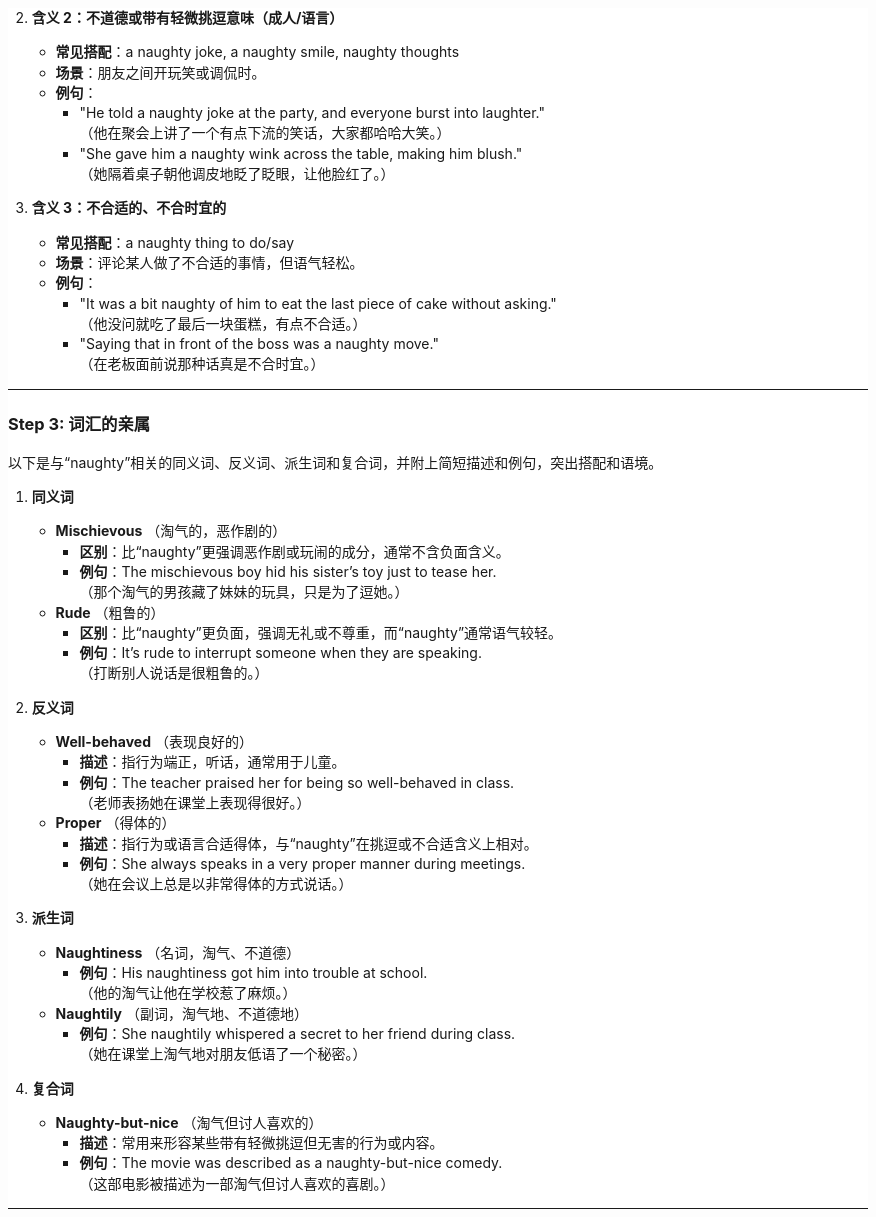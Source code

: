 2. **含义 2：不道德或带有轻微挑逗意味（成人/语言）**
   - **常见搭配**：a naughty joke, a naughty smile, naughty thoughts
   - **场景**：朋友之间开玩笑或调侃时。
   - **例句**：  
     - "He told a naughty joke at the party, and everyone burst into laughter."  
       （他在聚会上讲了一个有点下流的笑话，大家都哈哈大笑。）
     - "She gave him a naughty wink across the table, making him blush."  
       （她隔着桌子朝他调皮地眨了眨眼，让他脸红了。）

3. **含义 3：不合适的、不合时宜的**
   - **常见搭配**：a naughty thing to do/say
   - **场景**：评论某人做了不合适的事情，但语气轻松。
   - **例句**：  
     - "It was a bit naughty of him to eat the last piece of cake without asking."  
       （他没问就吃了最后一块蛋糕，有点不合适。）
     - "Saying that in front of the boss was a naughty move."  
       （在老板面前说那种话真是不合时宜。）

---

### Step 3: 词汇的亲属
以下是与“naughty”相关的同义词、反义词、派生词和复合词，并附上简短描述和例句，突出搭配和语境。

1. **同义词**  
   - **Mischievous** （淘气的，恶作剧的）  
     - **区别**：比“naughty”更强调恶作剧或玩闹的成分，通常不含负面含义。  
     - **例句**：The mischievous boy hid his sister’s toy just to tease her.  
       （那个淘气的男孩藏了妹妹的玩具，只是为了逗她。）
   - **Rude** （粗鲁的）  
     - **区别**：比“naughty”更负面，强调无礼或不尊重，而“naughty”通常语气较轻。  
     - **例句**：It’s rude to interrupt someone when they are speaking.  
       （打断别人说话是很粗鲁的。）

2. **反义词**  
   - **Well-behaved** （表现良好的）  
     - **描述**：指行为端正，听话，通常用于儿童。  
     - **例句**：The teacher praised her for being so well-behaved in class.  
       （老师表扬她在课堂上表现得很好。）
   - **Proper** （得体的）  
     - **描述**：指行为或语言合适得体，与“naughty”在挑逗或不合适含义上相对。  
     - **例句**：She always speaks in a very proper manner during meetings.  
       （她在会议上总是以非常得体的方式说话。）

3. **派生词**  
   - **Naughtiness** （名词，淘气、不道德）  
     - **例句**：His naughtiness got him into trouble at school.  
       （他的淘气让他在学校惹了麻烦。）
   - **Naughtily** （副词，淘气地、不道德地）  
     - **例句**：She naughtily whispered a secret to her friend during class.  
       （她在课堂上淘气地对朋友低语了一个秘密。）

4. **复合词**  
   - **Naughty-but-nice** （淘气但讨人喜欢的）  
     - **描述**：常用来形容某些带有轻微挑逗但无害的行为或内容。  
     - **例句**：The movie was described as a naughty-but-nice comedy.  
       （这部电影被描述为一部淘气但讨人喜欢的喜剧。）

---
